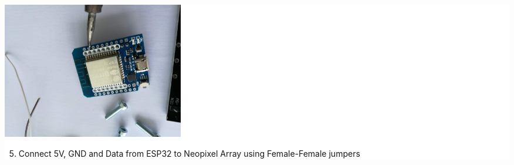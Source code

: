 <img src="./IMAGES/CUBE_LED_MATRIX_4.jpg" width="300">
</p>

5. Connect 5V, GND and Data from ESP32 to Neopixel Array using Female-Female jumpers
<p align="center">
